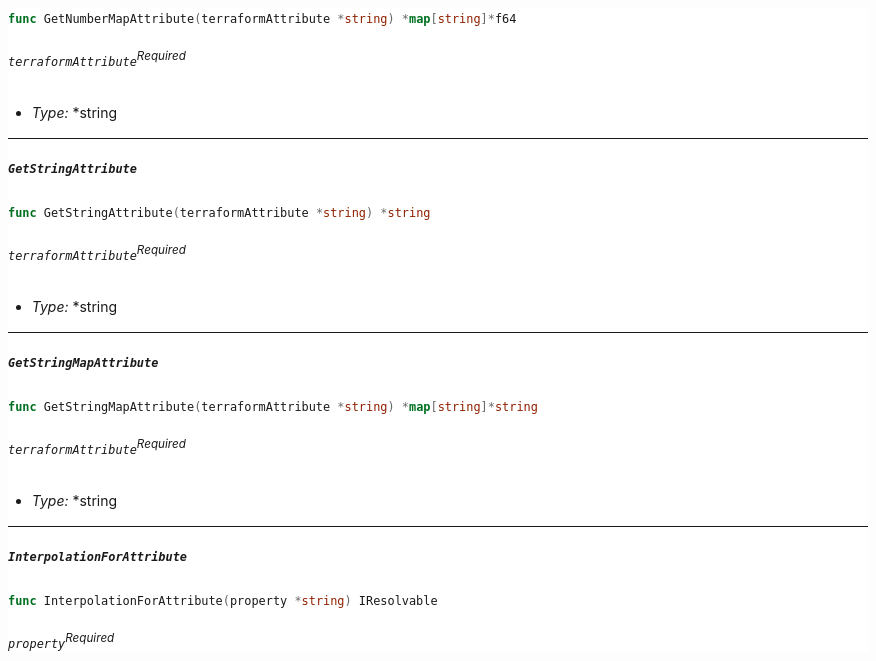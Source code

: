 ```go
func GetNumberMapAttribute(terraformAttribute *string) *map[string]*f64
```

###### `terraformAttribute`<sup>Required</sup> <a name="terraformAttribute" id="@cdktf/provider-kubernetes.ingress.IngressSpecBackendOutputReference.getNumberMapAttribute.parameter.terraformAttribute"></a>

- *Type:* *string

---

##### `GetStringAttribute` <a name="GetStringAttribute" id="@cdktf/provider-kubernetes.ingress.IngressSpecBackendOutputReference.getStringAttribute"></a>

```go
func GetStringAttribute(terraformAttribute *string) *string
```

###### `terraformAttribute`<sup>Required</sup> <a name="terraformAttribute" id="@cdktf/provider-kubernetes.ingress.IngressSpecBackendOutputReference.getStringAttribute.parameter.terraformAttribute"></a>

- *Type:* *string

---

##### `GetStringMapAttribute` <a name="GetStringMapAttribute" id="@cdktf/provider-kubernetes.ingress.IngressSpecBackendOutputReference.getStringMapAttribute"></a>

```go
func GetStringMapAttribute(terraformAttribute *string) *map[string]*string
```

###### `terraformAttribute`<sup>Required</sup> <a name="terraformAttribute" id="@cdktf/provider-kubernetes.ingress.IngressSpecBackendOutputReference.getStringMapAttribute.parameter.terraformAttribute"></a>

- *Type:* *string

---

##### `InterpolationForAttribute` <a name="InterpolationForAttribute" id="@cdktf/provider-kubernetes.ingress.IngressSpecBackendOutputReference.interpolationForAttribute"></a>

```go
func InterpolationForAttribute(property *string) IResolvable
```

###### `property`<sup>Required</sup> <a name="property" id="@cdktf/provider-kubernetes.ingress.IngressSpecBackendOutputReference.interpolationForAttribute.parameter.property"></a>
